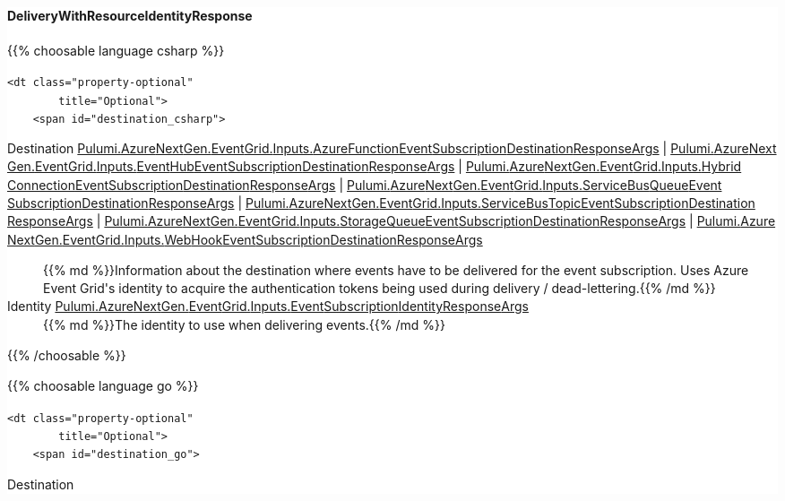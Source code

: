<h4 id="deliverywithresourceidentityresponse">Delivery<wbr>With<wbr>Resource<wbr>Identity<wbr>Response</h4>



{{% choosable language csharp %}}
<dl class="resources-properties">

    <dt class="property-optional"
            title="Optional">
        <span id="destination_csharp">
<a href="#destination_csharp" style="color: inherit; text-decoration: inherit;">Destination</a>
</span>
        <span class="property-indicator"></span>
        <span class="property-type"><a href="#azurefunctioneventsubscriptiondestinationresponse">Pulumi.<wbr>Azure<wbr>Next<wbr>Gen.<wbr>Event<wbr>Grid.<wbr>Inputs.<wbr>Azure<wbr>Function<wbr>Event<wbr>Subscription<wbr>Destination<wbr>Response<wbr>Args</a> | <a href="#eventhubeventsubscriptiondestinationresponse">Pulumi.<wbr>Azure<wbr>Next<wbr>Gen.<wbr>Event<wbr>Grid.<wbr>Inputs.<wbr>Event<wbr>Hub<wbr>Event<wbr>Subscription<wbr>Destination<wbr>Response<wbr>Args</a> | <a href="#hybridconnectioneventsubscriptiondestinationresponse">Pulumi.<wbr>Azure<wbr>Next<wbr>Gen.<wbr>Event<wbr>Grid.<wbr>Inputs.<wbr>Hybrid<wbr>Connection<wbr>Event<wbr>Subscription<wbr>Destination<wbr>Response<wbr>Args</a> | <a href="#servicebusqueueeventsubscriptiondestinationresponse">Pulumi.<wbr>Azure<wbr>Next<wbr>Gen.<wbr>Event<wbr>Grid.<wbr>Inputs.<wbr>Service<wbr>Bus<wbr>Queue<wbr>Event<wbr>Subscription<wbr>Destination<wbr>Response<wbr>Args</a> | <a href="#servicebustopiceventsubscriptiondestinationresponse">Pulumi.<wbr>Azure<wbr>Next<wbr>Gen.<wbr>Event<wbr>Grid.<wbr>Inputs.<wbr>Service<wbr>Bus<wbr>Topic<wbr>Event<wbr>Subscription<wbr>Destination<wbr>Response<wbr>Args</a> | <a href="#storagequeueeventsubscriptiondestinationresponse">Pulumi.<wbr>Azure<wbr>Next<wbr>Gen.<wbr>Event<wbr>Grid.<wbr>Inputs.<wbr>Storage<wbr>Queue<wbr>Event<wbr>Subscription<wbr>Destination<wbr>Response<wbr>Args</a> | <a href="#webhookeventsubscriptiondestinationresponse">Pulumi.<wbr>Azure<wbr>Next<wbr>Gen.<wbr>Event<wbr>Grid.<wbr>Inputs.<wbr>Web<wbr>Hook<wbr>Event<wbr>Subscription<wbr>Destination<wbr>Response<wbr>Args</a></span>
    </dt>
    <dd>{{% md %}}Information about the destination where events have to be delivered for the event subscription.
Uses Azure Event Grid's identity to acquire the authentication tokens being used during delivery / dead-lettering.{{% /md %}}</dd>
    <dt class="property-optional"
            title="Optional">
        <span id="identity_csharp">
<a href="#identity_csharp" style="color: inherit; text-decoration: inherit;">Identity</a>
</span>
        <span class="property-indicator"></span>
        <span class="property-type"><a href="#eventsubscriptionidentityresponse">Pulumi.<wbr>Azure<wbr>Next<wbr>Gen.<wbr>Event<wbr>Grid.<wbr>Inputs.<wbr>Event<wbr>Subscription<wbr>Identity<wbr>Response<wbr>Args</a></span>
    </dt>
    <dd>{{% md %}}The identity to use when delivering events.{{% /md %}}</dd>
</dl>
{{% /choosable %}}

{{% choosable language go %}}
<dl class="resources-properties">

    <dt class="property-optional"
            title="Optional">
        <span id="destination_go">
<a href="#destination_go" style="color: inherit; text-decoration: inherit;">Destination</a>
</span>
        <span class="property-indicator"></span>